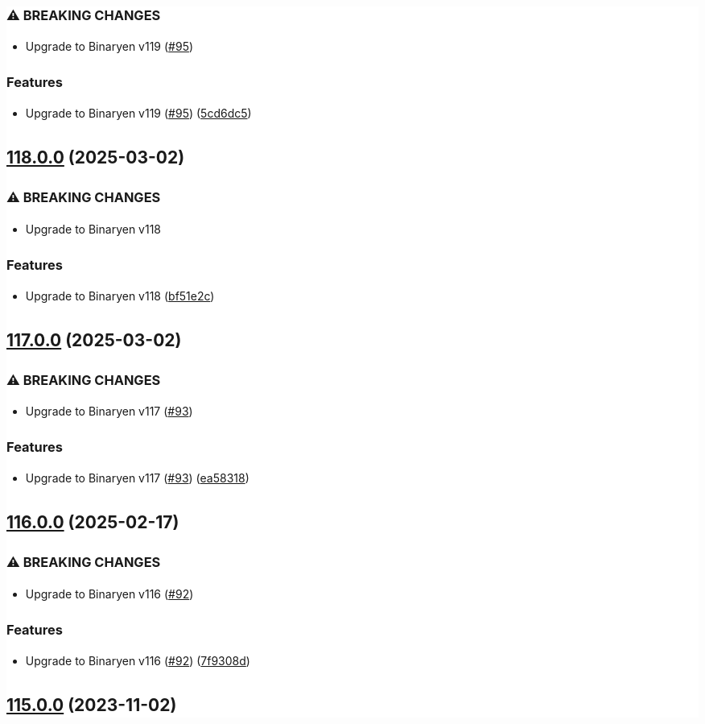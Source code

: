 
### ⚠ BREAKING CHANGES

* Upgrade to Binaryen v119 ([#95](https://github.com/grain-lang/libbinaryen/issues/95))

### Features

* Upgrade to Binaryen v119 ([#95](https://github.com/grain-lang/libbinaryen/issues/95)) ([5cd6dc5](https://github.com/grain-lang/libbinaryen/commit/5cd6dc54817122ded9f22209c81294611544628d))

## [118.0.0](https://github.com/grain-lang/libbinaryen/compare/v117.0.0...v118.0.0) (2025-03-02)


### ⚠ BREAKING CHANGES

* Upgrade to Binaryen v118

### Features

* Upgrade to Binaryen v118 ([bf51e2c](https://github.com/grain-lang/libbinaryen/commit/bf51e2ca7e117822db160878fc73d238beb9adb9))

## [117.0.0](https://github.com/grain-lang/libbinaryen/compare/v116.0.0...v117.0.0) (2025-03-02)


### ⚠ BREAKING CHANGES

* Upgrade to Binaryen v117 ([#93](https://github.com/grain-lang/libbinaryen/issues/93))

### Features

* Upgrade to Binaryen v117 ([#93](https://github.com/grain-lang/libbinaryen/issues/93)) ([ea58318](https://github.com/grain-lang/libbinaryen/commit/ea58318ef23a7d59b61d149f387286fcedd92d86))

## [116.0.0](https://github.com/grain-lang/libbinaryen/compare/v115.0.0...v116.0.0) (2025-02-17)


### ⚠ BREAKING CHANGES

* Upgrade to Binaryen v116 ([#92](https://github.com/grain-lang/libbinaryen/issues/92))

### Features

* Upgrade to Binaryen v116 ([#92](https://github.com/grain-lang/libbinaryen/issues/92)) ([7f9308d](https://github.com/grain-lang/libbinaryen/commit/7f9308d15601ad989a89f619e5818056d0d872a0))

## [115.0.0](https://github.com/grain-lang/libbinaryen/compare/v114.0.0...v115.0.0) (2023-11-02)
